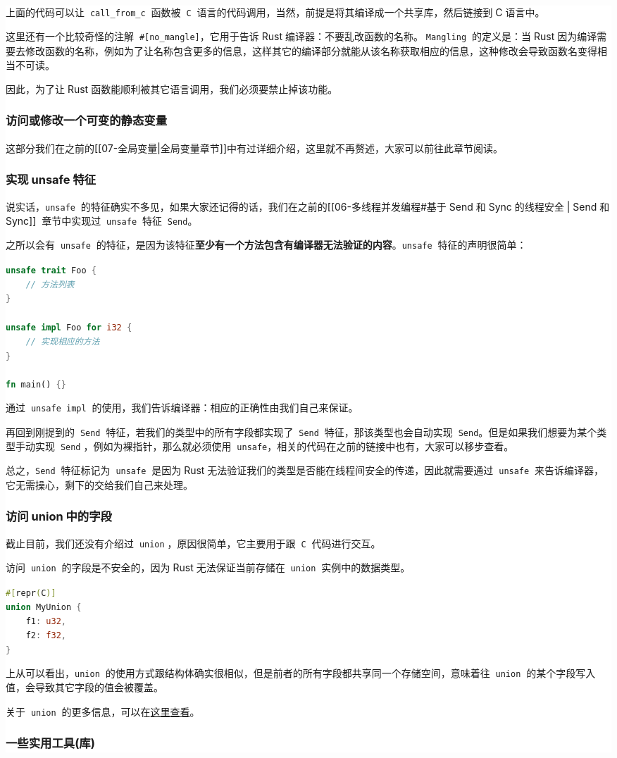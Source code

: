 上面的代码可以让  `call_from_c`  函数被  `C`  语言的代码调用，当然，前提是将其编译成一个共享库，然后链接到 C 语言中。

这里还有一个比较奇怪的注解  `#[no_mangle]`，它用于告诉 Rust 编译器：不要乱改函数的名称。 `Mangling`  的定义是：当 Rust 因为编译需要去修改函数的名称，例如为了让名称包含更多的信息，这样其它的编译部分就能从该名称获取相应的信息，这种修改会导致函数名变得相当不可读。

因此，为了让 Rust 函数能顺利被其它语言调用，我们必须要禁止掉该功能。

### 访问或修改一个可变的静态变量

这部分我们在之前的[[07-全局变量|全局变量章节]]中有过详细介绍，这里就不再赘述，大家可以前往此章节阅读。

### 实现 unsafe 特征

说实话，`unsafe`  的特征确实不多见，如果大家还记得的话，我们在之前的[[06-多线程并发编程#基于 Send 和 Sync 的线程安全 | Send 和 Sync]]  章节中实现过  `unsafe`  特征  `Send`。

之所以会有  `unsafe`  的特征，是因为该特征**至少有一个方法包含有编译器无法验证的内容**。`unsafe`  特征的声明很简单：

```rust
unsafe trait Foo {
    // 方法列表
}

unsafe impl Foo for i32 {
    // 实现相应的方法
}

fn main() {}
```

通过  `unsafe impl`  的使用，我们告诉编译器：相应的正确性由我们自己来保证。

再回到刚提到的  `Send`  特征，若我们的类型中的所有字段都实现了  `Send`  特征，那该类型也会自动实现  `Send`。但是如果我们想要为某个类型手动实现  `Send` ，例如为裸指针，那么就必须使用  `unsafe`，相关的代码在之前的链接中也有，大家可以移步查看。

总之，`Send`  特征标记为  `unsafe`  是因为 Rust 无法验证我们的类型是否能在线程间安全的传递，因此就需要通过  `unsafe`  来告诉编译器，它无需操心，剩下的交给我们自己来处理。

### 访问 union 中的字段

截止目前，我们还没有介绍过  `union` ，原因很简单，它主要用于跟  `C`  代码进行交互。

访问  `union`  的字段是不安全的，因为 Rust 无法保证当前存储在  `union`  实例中的数据类型。

```rust
#[repr(C)]
union MyUnion {
    f1: u32,
    f2: f32,
}
```

上从可以看出，`union`  的使用方式跟结构体确实很相似，但是前者的所有字段都共享同一个存储空间，意味着往  `union`  的某个字段写入值，会导致其它字段的值会被覆盖。

关于  `union`  的更多信息，可以在[这里查看](https://doc.rust-lang.org/reference/items/unions.html)。

### 一些实用工具(库)
